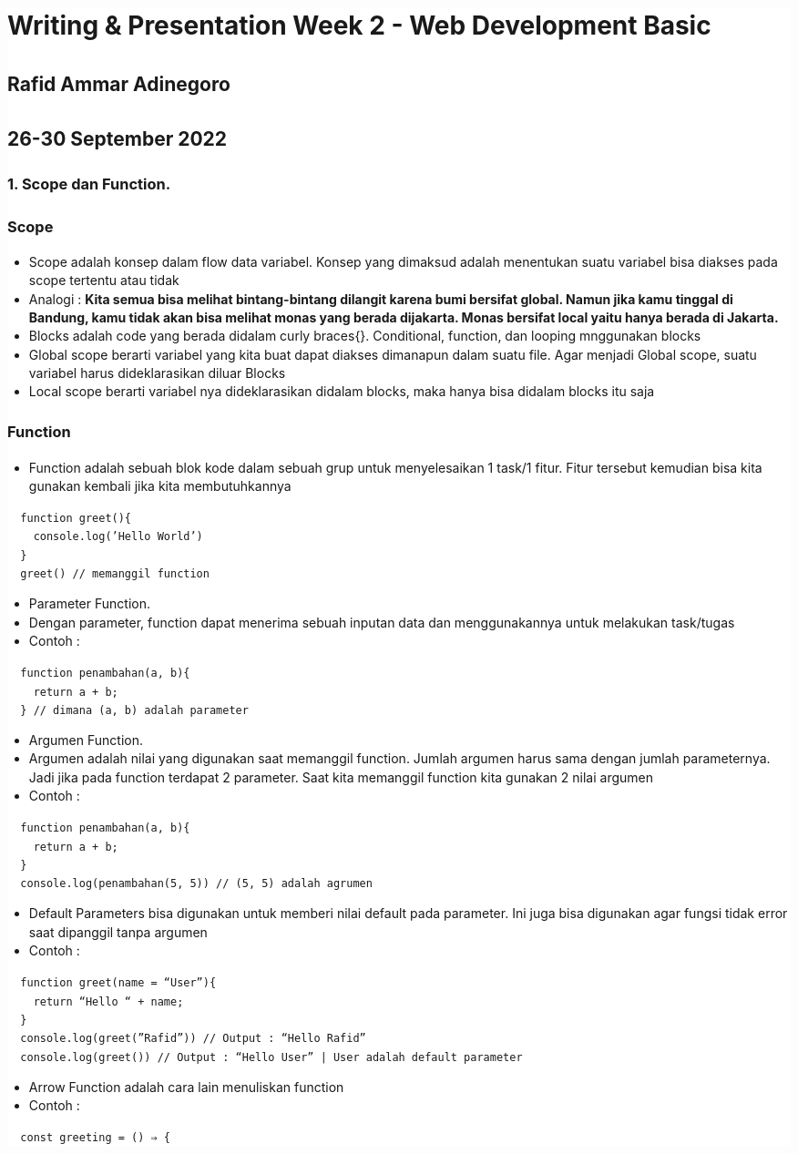 # Writing & Presentation Week 2 - Web Development Basic
## Rafid Ammar Adinegoro
## 26-30 September 2022

### **1. Scope dan Function.**
### Scope
- Scope adalah konsep dalam flow data variabel. Konsep yang dimaksud adalah menentukan suatu variabel bisa diakses pada scope tertentu atau tidak
- Analogi : **Kita semua bisa melihat bintang-bintang dilangit karena bumi bersifat global. Namun jika kamu tinggal di Bandung, kamu tidak akan bisa melihat monas yang berada dijakarta. Monas bersifat local yaitu hanya berada di Jakarta.**
- Blocks adalah code yang berada didalam curly braces{}. Conditional, function, dan looping mnggunakan blocks
- Global scope berarti variabel yang kita buat dapat diakses dimanapun dalam suatu file. Agar menjadi Global scope, suatu variabel harus dideklarasikan diluar Blocks
- Local scope berarti variabel nya dideklarasikan didalam blocks, maka hanya bisa didalam blocks itu saja
### Function
- Function adalah sebuah blok kode dalam sebuah grup untuk menyelesaikan 1 task/1 fitur. Fitur tersebut kemudian bisa kita gunakan kembali jika kita membutuhkannya
```
  function greet(){
    console.log(’Hello World’)
  } 
  greet() // memanggil function
```
- Parameter Function.
- Dengan parameter, function dapat menerima sebuah inputan data dan menggunakannya untuk melakukan task/tugas
- Contoh :
```
  function penambahan(a, b){
    return a + b;
  } // dimana (a, b) adalah parameter
```
- Argumen Function. 
- Argumen adalah nilai yang digunakan saat memanggil function. Jumlah argumen harus sama dengan jumlah parameternya. Jadi jika pada function terdapat 2 parameter. Saat kita memanggil function kita gunakan 2 nilai argumen
- Contoh :
```
  function penambahan(a, b){
    return a + b;
  }
  console.log(penambahan(5, 5)) // (5, 5) adalah agrumen
``` 
- Default Parameters bisa digunakan untuk memberi nilai default pada parameter. Ini juga bisa digunakan agar fungsi tidak error saat dipanggil tanpa argumen
- Contoh :
```
  function greet(name = “User”){
    return “Hello “ + name;
  }
  console.log(greet(”Rafid”)) // Output : “Hello Rafid”
  console.log(greet()) // Output : “Hello User” | User adalah default parameter
```
- Arrow Function adalah cara lain menuliskan function
- Contoh :
```
  const greeting = () ⇒ {
```